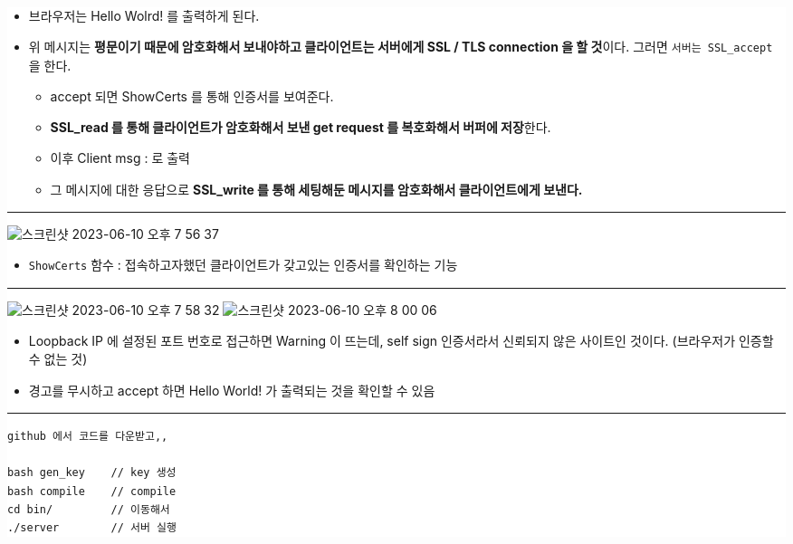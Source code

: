   - 브라우저는 Hello Wolrd! 를 출력하게 된다.

- 위 메시지는 **평문이기 때문에 암호화해서 보내야하고 클라이언트는 서버에게 SSL / TLS connection 을 할 것**이다. 그러면 `서버는 SSL_accept` 을 한다.

  - accept 되면 ShowCerts 를 통해 인증서를 보여준다.

  - **SSL_read 를 통해 클라이언트가 암호화해서 보낸 get request 를 복호화해서 버퍼에 저장**한다.

  - 이후 Client msg : 로 출력

  - 그 메시지에 대한 응답으로 **SSL_write 를 통해 세팅해둔 메시지를 암호화해서 클라이언트에게 보낸다.**

---

<img width="804" alt="스크린샷 2023-06-10 오후 7 56 37" src="https://github.com/jjaehwi/2023_Network/assets/87372606/fc861d67-509d-4573-b64d-bbb1e8bee3bc">

- `ShowCerts` 함수 : 접속하고자했던 클라이언트가 갖고있는 인증서를 확인하는 기능

---

<img width="1096" alt="스크린샷 2023-06-10 오후 7 58 32" src="https://github.com/jjaehwi/2023_Network/assets/87372606/c36993ae-4428-412f-a5e0-56271bddea0c">

<img width="1096" alt="스크린샷 2023-06-10 오후 8 00 06" src="https://github.com/jjaehwi/2023_Network/assets/87372606/dd63179d-bf28-4279-9184-0c360235201b">

- Loopback IP 에 설정된 포트 번호로 접근하면 Warning 이 뜨는데, self sign 인증서라서 신뢰되지 않은 사이트인 것이다. (브라우저가 인증할 수 없는 것)

- 경고를 무시하고 accept 하면 Hello World! 가 출력되는 것을 확인할 수 있음

---

```
github 에서 코드를 다운받고,,

bash gen_key    // key 생성
bash compile    // compile
cd bin/         // 이동해서
./server        // 서버 실행
```
